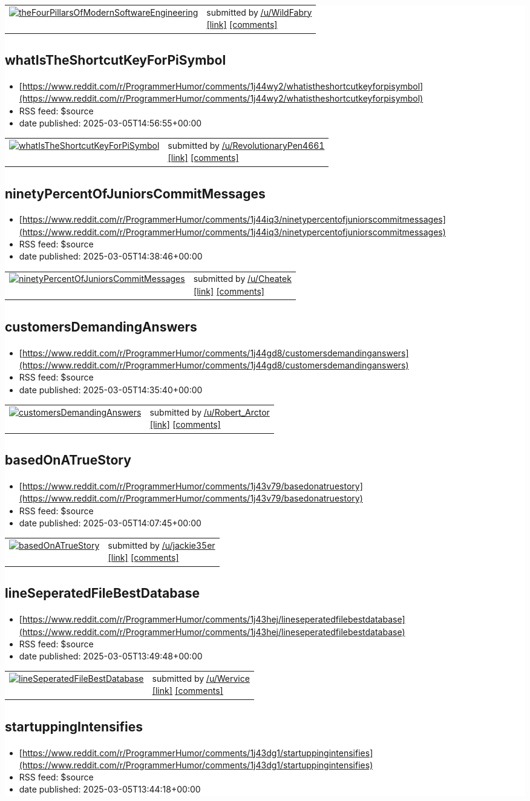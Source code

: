 <table> <tr><td> <a href="https://www.reddit.com/r/ProgrammerHumor/comments/1j45pdu/thefourpillarsofmodernsoftwareengineering/"> <img src="https://preview.redd.it/f6n9sacy3wme1.jpeg?width=640&amp;crop=smart&amp;auto=webp&amp;s=17fceed0b44a4360fa29067b6d348fc238bde18c" alt="theFourPillarsOfModernSoftwareEngineering" title="theFourPillarsOfModernSoftwareEngineering" /> </a> </td><td> &#32; submitted by &#32; <a href="https://www.reddit.com/user/WildFabry"> /u/WildFabry </a> <br/> <span><a href="https://i.redd.it/f6n9sacy3wme1.jpeg">[link]</a></span> &#32; <span><a href="https://www.reddit.com/r/ProgrammerHumor/comments/1j45pdu/thefourpillarsofmodernsoftwareengineering/">[comments]</a></span> </td></tr></table>

## whatIsTheShortcutKeyForPiSymbol
 - [https://www.reddit.com/r/ProgrammerHumor/comments/1j44wy2/whatistheshortcutkeyforpisymbol](https://www.reddit.com/r/ProgrammerHumor/comments/1j44wy2/whatistheshortcutkeyforpisymbol)
 - RSS feed: $source
 - date published: 2025-03-05T14:56:55+00:00

<table> <tr><td> <a href="https://www.reddit.com/r/ProgrammerHumor/comments/1j44wy2/whatistheshortcutkeyforpisymbol/"> <img src="https://preview.redd.it/gmq6jqmaxvme1.png?width=640&amp;crop=smart&amp;auto=webp&amp;s=8e4e87836f2b93e0eb45eaa110c6f5787beb21ae" alt="whatIsTheShortcutKeyForPiSymbol" title="whatIsTheShortcutKeyForPiSymbol" /> </a> </td><td> &#32; submitted by &#32; <a href="https://www.reddit.com/user/RevolutionaryPen4661"> /u/RevolutionaryPen4661 </a> <br/> <span><a href="https://i.redd.it/gmq6jqmaxvme1.png">[link]</a></span> &#32; <span><a href="https://www.reddit.com/r/ProgrammerHumor/comments/1j44wy2/whatistheshortcutkeyforpisymbol/">[comments]</a></span> </td></tr></table>

## ninetyPercentOfJuniorsCommitMessages
 - [https://www.reddit.com/r/ProgrammerHumor/comments/1j44iq3/ninetypercentofjuniorscommitmessages](https://www.reddit.com/r/ProgrammerHumor/comments/1j44iq3/ninetypercentofjuniorscommitmessages)
 - RSS feed: $source
 - date published: 2025-03-05T14:38:46+00:00

<table> <tr><td> <a href="https://www.reddit.com/r/ProgrammerHumor/comments/1j44iq3/ninetypercentofjuniorscommitmessages/"> <img src="https://preview.redd.it/ywedvd12uvme1.png?width=320&amp;crop=smart&amp;auto=webp&amp;s=dbb70b552fa4cac12bca203adf3e0d57e4ffc147" alt="ninetyPercentOfJuniorsCommitMessages" title="ninetyPercentOfJuniorsCommitMessages" /> </a> </td><td> &#32; submitted by &#32; <a href="https://www.reddit.com/user/Cheatek"> /u/Cheatek </a> <br/> <span><a href="https://i.redd.it/ywedvd12uvme1.png">[link]</a></span> &#32; <span><a href="https://www.reddit.com/r/ProgrammerHumor/comments/1j44iq3/ninetypercentofjuniorscommitmessages/">[comments]</a></span> </td></tr></table>

## customersDemandingAnswers
 - [https://www.reddit.com/r/ProgrammerHumor/comments/1j44gd8/customersdemandinganswers](https://www.reddit.com/r/ProgrammerHumor/comments/1j44gd8/customersdemandinganswers)
 - RSS feed: $source
 - date published: 2025-03-05T14:35:40+00:00

<table> <tr><td> <a href="https://www.reddit.com/r/ProgrammerHumor/comments/1j44gd8/customersdemandinganswers/"> <img src="https://preview.redd.it/aklv1znvtvme1.jpeg?width=640&amp;crop=smart&amp;auto=webp&amp;s=222e9326fdeace5e53d45901c7c3bd25616319a6" alt="customersDemandingAnswers" title="customersDemandingAnswers" /> </a> </td><td> &#32; submitted by &#32; <a href="https://www.reddit.com/user/Robert_Arctor"> /u/Robert_Arctor </a> <br/> <span><a href="https://i.redd.it/aklv1znvtvme1.jpeg">[link]</a></span> &#32; <span><a href="https://www.reddit.com/r/ProgrammerHumor/comments/1j44gd8/customersdemandinganswers/">[comments]</a></span> </td></tr></table>

## basedOnATrueStory
 - [https://www.reddit.com/r/ProgrammerHumor/comments/1j43v79/basedonatruestory](https://www.reddit.com/r/ProgrammerHumor/comments/1j43v79/basedonatruestory)
 - RSS feed: $source
 - date published: 2025-03-05T14:07:45+00:00

<table> <tr><td> <a href="https://www.reddit.com/r/ProgrammerHumor/comments/1j43v79/basedonatruestory/"> <img src="https://preview.redd.it/b9pjhyymovme1.png?width=640&amp;crop=smart&amp;auto=webp&amp;s=41e2da8f484812d8b4fb23e09c76bf908b60881b" alt="basedOnATrueStory" title="basedOnATrueStory" /> </a> </td><td> &#32; submitted by &#32; <a href="https://www.reddit.com/user/jackie35er"> /u/jackie35er </a> <br/> <span><a href="https://i.redd.it/b9pjhyymovme1.png">[link]</a></span> &#32; <span><a href="https://www.reddit.com/r/ProgrammerHumor/comments/1j43v79/basedonatruestory/">[comments]</a></span> </td></tr></table>

## lineSeperatedFileBestDatabase
 - [https://www.reddit.com/r/ProgrammerHumor/comments/1j43hej/lineseperatedfilebestdatabase](https://www.reddit.com/r/ProgrammerHumor/comments/1j43hej/lineseperatedfilebestdatabase)
 - RSS feed: $source
 - date published: 2025-03-05T13:49:48+00:00

<table> <tr><td> <a href="https://www.reddit.com/r/ProgrammerHumor/comments/1j43hej/lineseperatedfilebestdatabase/"> <img src="https://preview.redd.it/73gphtyrlvme1.png?width=320&amp;crop=smart&amp;auto=webp&amp;s=abf6d542991d29f5f6f4bd1c2857cc7f03f9d621" alt="lineSeperatedFileBestDatabase" title="lineSeperatedFileBestDatabase" /> </a> </td><td> &#32; submitted by &#32; <a href="https://www.reddit.com/user/Wervice"> /u/Wervice </a> <br/> <span><a href="https://i.redd.it/73gphtyrlvme1.png">[link]</a></span> &#32; <span><a href="https://www.reddit.com/r/ProgrammerHumor/comments/1j43hej/lineseperatedfilebestdatabase/">[comments]</a></span> </td></tr></table>

## startuppingIntensifies
 - [https://www.reddit.com/r/ProgrammerHumor/comments/1j43dg1/startuppingintensifies](https://www.reddit.com/r/ProgrammerHumor/comments/1j43dg1/startuppingintensifies)
 - RSS feed: $source
 - date published: 2025-03-05T13:44:18+00:00
